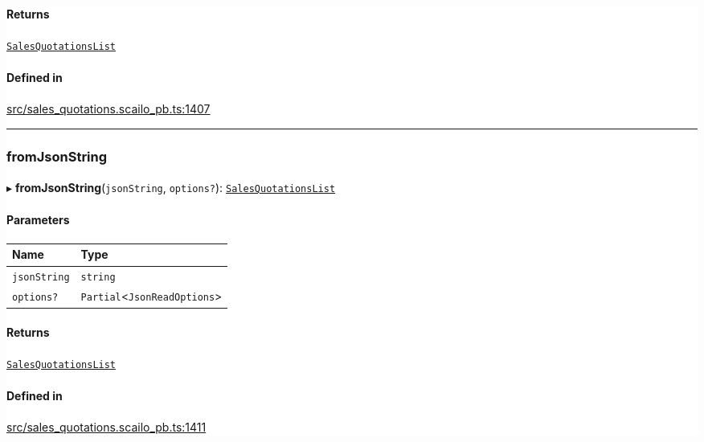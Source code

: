#### Returns

[`SalesQuotationsList`](SalesQuotationsList.md)

#### Defined in

[src/sales_quotations.scailo_pb.ts:1407](https://github.com/scailo/ts-sdk/blob/c10a36b57201dfa5903d4b53efa1e62aa6208936/src/sales_quotations.scailo_pb.ts#L1407)

___

### fromJsonString

▸ **fromJsonString**(`jsonString`, `options?`): [`SalesQuotationsList`](SalesQuotationsList.md)

#### Parameters

| Name | Type |
| :------ | :------ |
| `jsonString` | `string` |
| `options?` | `Partial`\<`JsonReadOptions`\> |

#### Returns

[`SalesQuotationsList`](SalesQuotationsList.md)

#### Defined in

[src/sales_quotations.scailo_pb.ts:1411](https://github.com/scailo/ts-sdk/blob/c10a36b57201dfa5903d4b53efa1e62aa6208936/src/sales_quotations.scailo_pb.ts#L1411)

